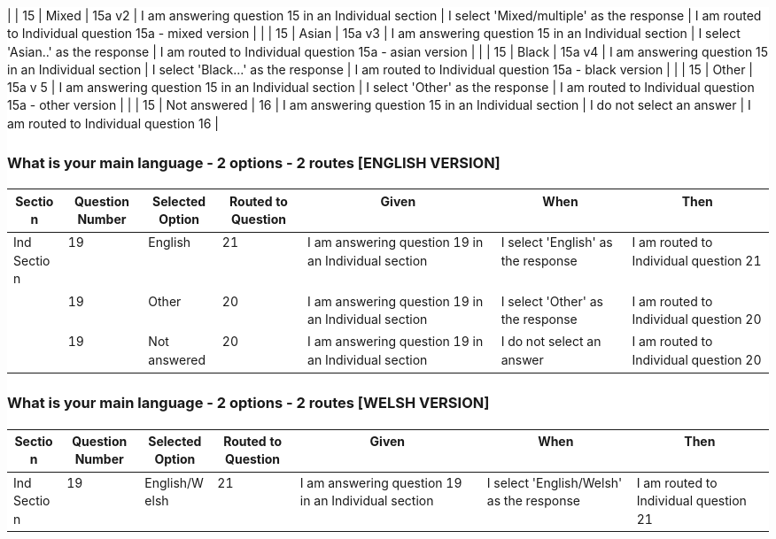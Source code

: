 |                                                                         | 15              | Mixed               | 15a v2             | I am answering question 15 in an Individual section                                                                | I select 'Mixed/multiple' as the response                                        | I am routed to Individual question 15a - mixed version                              |
|                                                                         | 15              | Asian               | 15a v3             | I am answering question 15 in an Individual section                                                                | I select 'Asian..' as the response                                               | I am routed to Individual question 15a - asian version                              |
|                                                                         | 15              | Black               | 15a v4             | I am answering question 15 in an Individual section                                                                | I select 'Black...' as the response                                              | I am routed to Individual question 15a - black version                              |
|                                                                         | 15              | Other               | 15a v 5            | I am answering question 15 in an Individual section                                                                | I select 'Other' as the response                                                 | I am routed to Individual question 15a - other version                              |
|                                                                         | 15              | Not answered        | 16                 | I am answering question 15 in an Individual section                                                                | I do not select an answer                                                        | I am routed to Individual question 16                                               |

### What is your main language - 2 options - 2 routes [ENGLISH VERSION]
| Section                                                                 | Question Number | Selected Option     | Routed to Question | Given                                                                                                              | When                                                                             | Then                                                                                |
|-------------------------------------------------------------------------|-----------------|---------------------|--------------------|--------------------------------------------------------------------------------------------------------------------|----------------------------------------------------------------------------------|-------------------------------------------------------------------------------------|
| Ind Section                                                             | 19              | English             | 21                 | I am answering question 19 in an Individual section                                                                | I select 'English' as the response                                               | I am routed to Individual question 21                                               |
|                                                                         | 19              | Other               | 20                 | I am answering question 19 in an Individual section                                                                | I select 'Other' as the response                                                 | I am routed to Individual question 20                                               |
|                                                                         | 19              | Not answered        | 20                 | I am answering question 19 in an Individual section                                                                | I do not select an answer                                                        | I am routed to Individual question 20                                               |

### What is your main language - 2 options - 2 routes [WELSH VERSION]
| Section                                                                 | Question Number | Selected Option     | Routed to Question | Given                                                                                                              | When                                                                             | Then                                                                                |
|-------------------------------------------------------------------------|-----------------|---------------------|--------------------|--------------------------------------------------------------------------------------------------------------------|----------------------------------------------------------------------------------|-------------------------------------------------------------------------------------|
| Ind Section                                                             | 19              | English/Welsh       | 21                 | I am answering question 19 in an Individual section                                                                | I select 'English/Welsh' as the response                                         | I am routed to Individual question 21                                               |